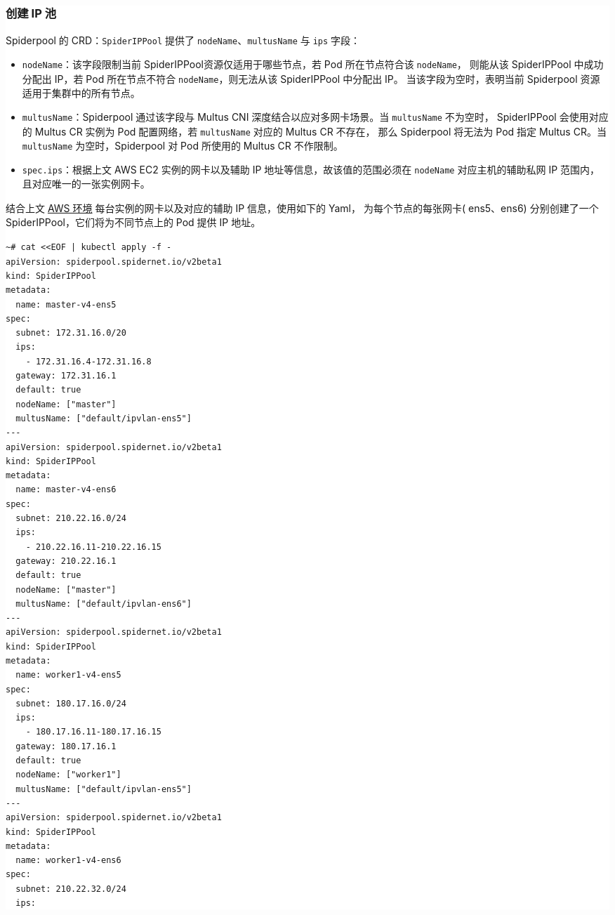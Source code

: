### 创建 IP 池

Spiderpool 的 CRD：`SpiderIPPool` 提供了 `nodeName`、`multusName` 与 `ips` 字段：

- `nodeName`：该字段限制当前 SpiderIPPool资源仅适用于哪些节点，若 Pod 所在节点符合该 `nodeName`，
  则能从该 SpiderIPPool 中成功分配出 IP，若 Pod 所在节点不符合 `nodeName`，则无法从该 SpiderIPPool 中分配出 IP。
  当该字段为空时，表明当前 Spiderpool 资源适用于集群中的所有节点。

- `multusName`：Spiderpool 通过该字段与 Multus CNI 深度结合以应对多网卡场景。当 `multusName` 不为空时，
  SpiderIPPool 会使用对应的 Multus CR 实例为 Pod 配置网络，若 `multusName` 对应的 Multus CR 不存在，
  那么 Spiderpool 将无法为 Pod 指定 Multus CR。当 `multusName` 为空时，Spiderpool 对 Pod 所使用的 Multus CR 不作限制。

- `spec.ips`：根据上文 AWS  EC2 实例的网卡以及辅助 IP 地址等信息，故该值的范围必须在 `nodeName`
  对应主机的辅助私网 IP 范围内，且对应唯一的一张实例网卡。

结合上文 [AWS 环境](./get-started-aws-zh_CN.md#AWS环境) 每台实例的网卡以及对应的辅助 IP 信息，使用如下的 Yaml，
为每个节点的每张网卡( ens5、ens6) 分别创建了一个 SpiderIPPool，它们将为不同节点上的 Pod 提供 IP 地址。

```shell
~# cat <<EOF | kubectl apply -f -
apiVersion: spiderpool.spidernet.io/v2beta1
kind: SpiderIPPool
metadata:
  name: master-v4-ens5
spec:
  subnet: 172.31.16.0/20
  ips:
    - 172.31.16.4-172.31.16.8
  gateway: 172.31.16.1
  default: true
  nodeName: ["master"]
  multusName: ["default/ipvlan-ens5"]
---
apiVersion: spiderpool.spidernet.io/v2beta1
kind: SpiderIPPool
metadata:
  name: master-v4-ens6
spec:
  subnet: 210.22.16.0/24
  ips:
    - 210.22.16.11-210.22.16.15
  gateway: 210.22.16.1
  default: true
  nodeName: ["master"]
  multusName: ["default/ipvlan-ens6"]
---
apiVersion: spiderpool.spidernet.io/v2beta1
kind: SpiderIPPool
metadata:
  name: worker1-v4-ens5
spec:
  subnet: 180.17.16.0/24
  ips:
    - 180.17.16.11-180.17.16.15
  gateway: 180.17.16.1
  default: true
  nodeName: ["worker1"]
  multusName: ["default/ipvlan-ens5"]
---
apiVersion: spiderpool.spidernet.io/v2beta1
kind: SpiderIPPool
metadata:
  name: worker1-v4-ens6
spec:
  subnet: 210.22.32.0/24
  ips:
```